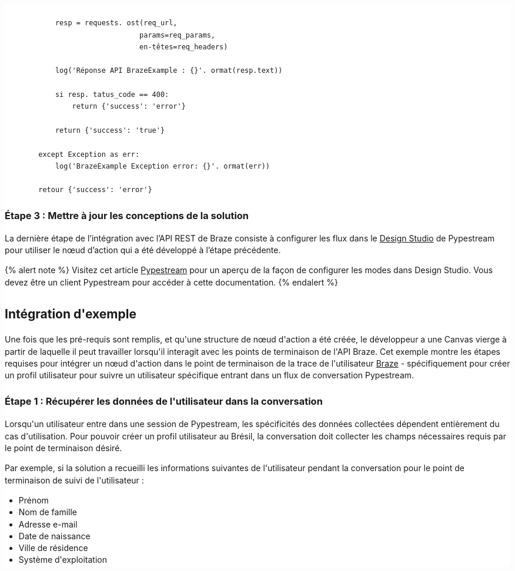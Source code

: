 ```

            resp = requests. ost(req_url,
                                params=req_params,
                                en-têtes=req_headers)

            log('Réponse API BrazeExample : {}'. ormat(resp.text))

            si resp. tatus_code == 400:
                return {'success': 'error'}

            return {'success': 'true'}

        except Exception as err:
            log('BrazeExample Exception error: {}'. ormat(err))

        retour {'success': 'error'}
```
### Étape 3 : Mettre à jour les conceptions de la solution

La dernière étape de l’intégration avec l’API REST de Braze consiste à configurer les flux dans le [Design Studio](https://platform.pypestream.com/design-studio/) de Pypestream pour utiliser le nœud d’action qui a été développé à l’étape précédente.

{% alert note %}
Visitez cet article [Pypestream](https://pypestream.atlassian.net/servicedesk/customer/kb/view/669352070) pour un aperçu de la façon de configurer les modes dans Design Studio. Vous devez être un client Pypestream pour accéder à cette documentation.
{% endalert %}

## Intégration d'exemple

Une fois que les pré-requis sont remplis, et qu'une structure de nœud d'action a été créée, le développeur a une Canvas vierge à partir de laquelle il peut travailler lorsqu'il interagit avec les points de terminaison de l'API Braze. Cet exemple montre les étapes requises pour intégrer un nœud d'action dans le point de terminaison de la trace de l'utilisateur [Braze]({{site.baseurl}}/api/endpoints/user_data/post_user_track/) - spécifiquement pour créer un profil utilisateur pour suivre un utilisateur spécifique entrant dans un flux de conversation Pypestream.

### Étape 1 : Récupérer les données de l'utilisateur dans la conversation

Lorsqu'un utilisateur entre dans une session de Pypestream, les spécificités des données collectées dépendent entièrement du cas d'utilisation. Pour pouvoir créer un profil utilisateur au Brésil, la conversation doit collecter les champs nécessaires requis par le point de terminaison désiré.

Par exemple, si la solution a recueilli les informations suivantes de l'utilisateur pendant la conversation pour le point de terminaison de suivi de l'utilisateur []({{site.baseurl}}/api/endpoints/user_data/post_user_track/):

* Prénom
* Nom de famille
* Adresse e-mail
* Date de naissance
* Ville de résidence
* Système d'exploitation
